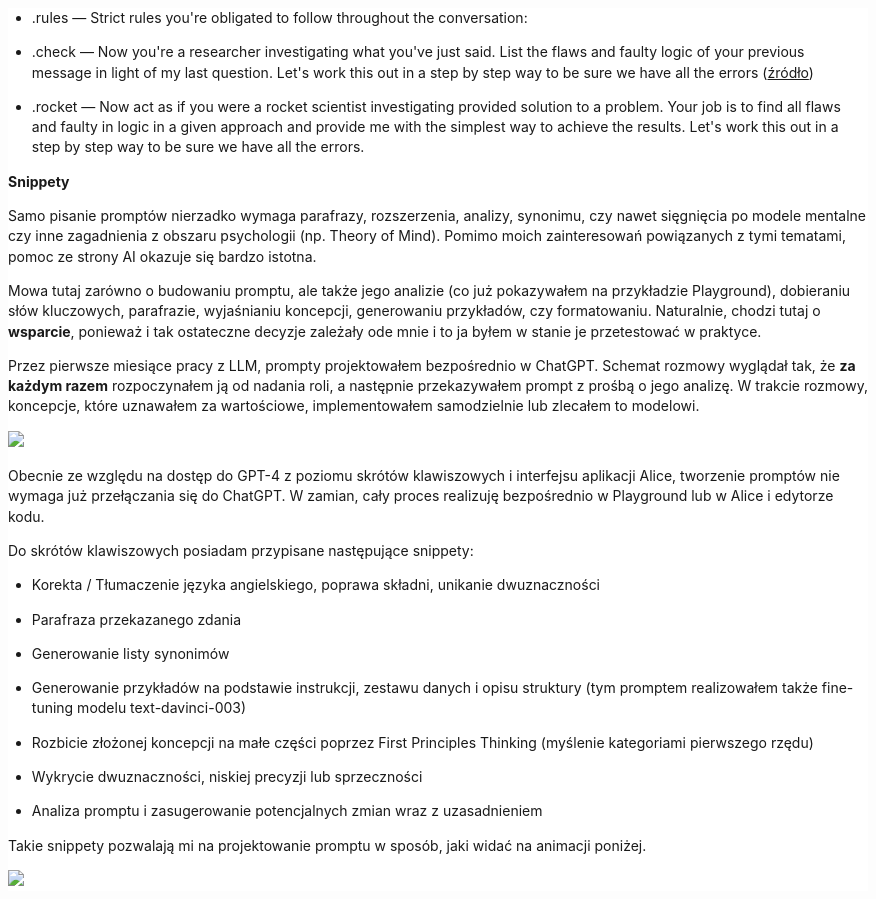 *   .rules — Strict rules you're obligated to follow throughout the conversation:
    
*   .check — Now you're a researcher investigating what you've just said. List the flaws and faulty logic of your previous message in light of my last question. Let's work this out in a step by step way to be sure we have all the errors ([źródło](https://www.youtube.com/watch?v=wVzuvf9D9BU))
    
*   .rocket — Now act as if you were a rocket scientist investigating provided solution to a problem. Your job is to find all flaws and faulty in logic in a given approach and provide me with the simplest way to achieve the results. Let's work this out in a step by step way to be sure we have all the errors.
    

  

**Snippety**

Samo pisanie promptów nierzadko wymaga parafrazy, rozszerzenia, analizy, synonimu, czy nawet sięgnięcia po modele mentalne czy inne zagadnienia z obszaru psychologii (np. Theory of Mind). Pomimo moich zainteresowań powiązanych z tymi tematami, pomoc ze strony AI okazuje się bardzo istotna.

Mowa tutaj zarówno o budowaniu promptu, ale także jego analizie (co już pokazywałem na przykładzie Playground), dobieraniu słów kluczowych, parafrazie, wyjaśnianiu koncepcji, generowaniu przykładów, czy formatowaniu. Naturalnie, chodzi tutaj o **wsparcie**, ponieważ i tak ostateczne decyzje zależały ode mnie i to ja byłem w stanie je przetestować w praktyce.

Przez pierwsze miesiące pracy z LLM, prompty projektowałem bezpośrednio w ChatGPT. Schemat rozmowy wyglądał tak, że **za każdym razem** rozpoczynałem ją od nadania roli, a następnie przekazywałem prompt z prośbą o jego analizę. W trakcie rozmowy, koncepcje, które uznawałem za wartościowe, implementowałem samodzielnie lub zlecałem to modelowi.

  

![](https://assets.circle.so/jrlc7dwqpqw8zi1hwb32cjd54ws9)

  
Obecnie ze względu na dostęp do GPT-4 z poziomu skrótów klawiszowych i interfejsu aplikacji Alice, tworzenie promptów nie wymaga już przełączania się do ChatGPT. W zamian, cały proces realizuję bezpośrednio w Playground lub w Alice i edytorze kodu.

Do skrótów klawiszowych posiadam przypisane następujące snippety:

*   Korekta / Tłumaczenie języka angielskiego, poprawa składni, unikanie dwuznaczności
    
*   Parafraza przekazanego zdania
    
*   Generowanie listy synonimów
    
*   Generowanie przykładów na podstawie instrukcji, zestawu danych i opisu struktury (tym promptem realizowałem także fine-tuning modelu text-davinci-003)
    
*   Rozbicie złożonej koncepcji na małe części poprzez First Principles Thinking (myślenie kategoriami pierwszego rzędu)
    
*   Wykrycie dwuznaczności, niskiej precyzji lub sprzeczności
    
*   Analiza promptu i zasugerowanie potencjalnych zmian wraz z uzasadnieniem
    

Takie snippety pozwalają mi na projektowanie promptu w sposób, jaki widać na animacji poniżej.

![](https://assets.circle.so/j5pry00sy8bpsk3q35odw97f1yhv)
